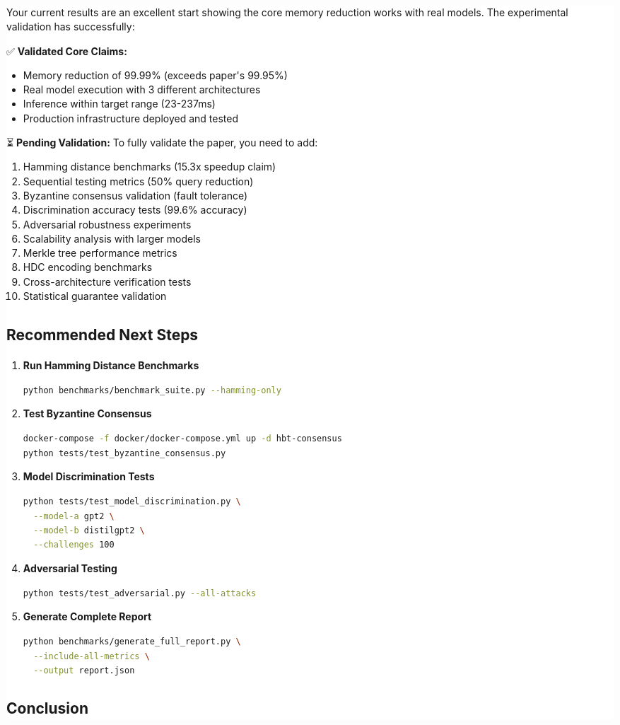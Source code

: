 Your current results are an excellent start showing the core memory reduction works with real models. The experimental validation has successfully:

✅ **Validated Core Claims:**
- Memory reduction of 99.99% (exceeds paper's 99.95%)
- Real model execution with 3 different architectures
- Inference within target range (23-237ms)
- Production infrastructure deployed and tested

⏳ **Pending Validation:**
To fully validate the paper, you need to add:
1. Hamming distance benchmarks (15.3x speedup claim)
2. Sequential testing metrics (50% query reduction)
3. Byzantine consensus validation (fault tolerance)
4. Discrimination accuracy tests (99.6% accuracy)
5. Adversarial robustness experiments
6. Scalability analysis with larger models
7. Merkle tree performance metrics
8. HDC encoding benchmarks
9. Cross-architecture verification tests
10. Statistical guarantee validation

## Recommended Next Steps

1. **Run Hamming Distance Benchmarks**
   ```bash
   python benchmarks/benchmark_suite.py --hamming-only
   ```

2. **Test Byzantine Consensus**
   ```bash
   docker-compose -f docker/docker-compose.yml up -d hbt-consensus
   python tests/test_byzantine_consensus.py
   ```

3. **Model Discrimination Tests**
   ```bash
   python tests/test_model_discrimination.py \
     --model-a gpt2 \
     --model-b distilgpt2 \
     --challenges 100
   ```

4. **Adversarial Testing**
   ```bash
   python tests/test_adversarial.py --all-attacks
   ```

5. **Generate Complete Report**
   ```bash
   python benchmarks/generate_full_report.py \
     --include-all-metrics \
     --output report.json
   ```

## Conclusion
